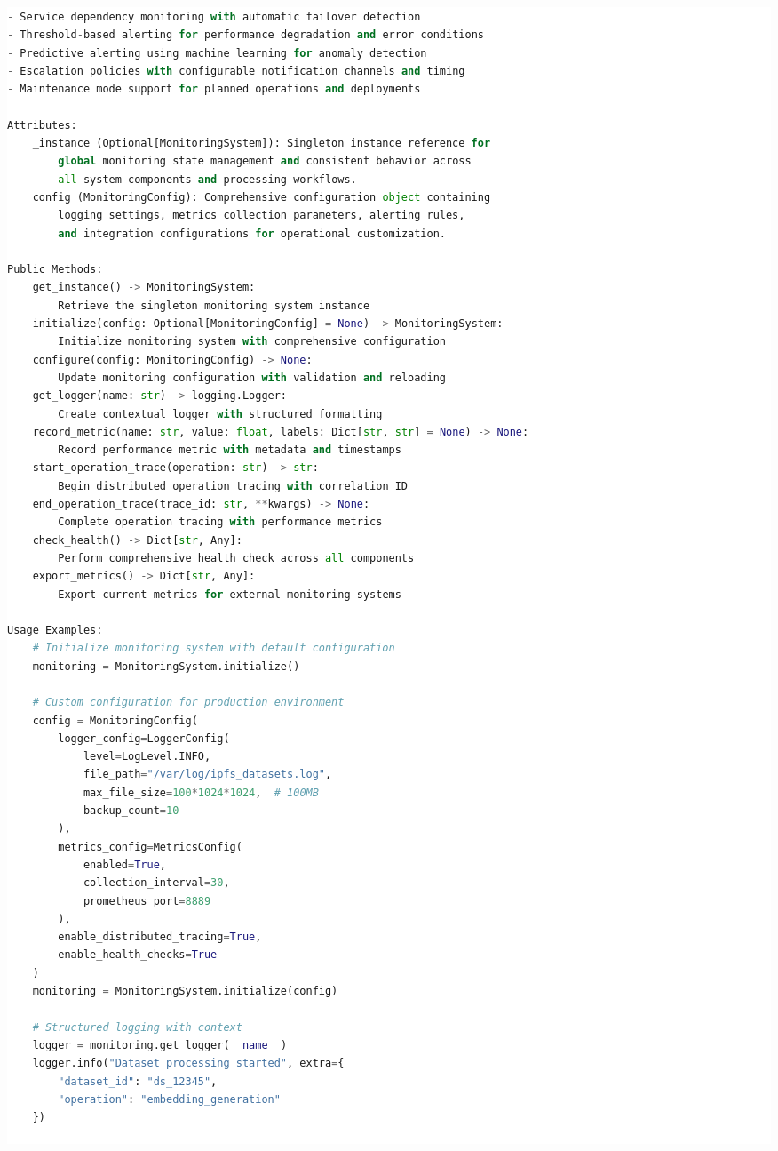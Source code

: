 ```python
- Service dependency monitoring with automatic failover detection
- Threshold-based alerting for performance degradation and error conditions
- Predictive alerting using machine learning for anomaly detection
- Escalation policies with configurable notification channels and timing
- Maintenance mode support for planned operations and deployments

Attributes:
    _instance (Optional[MonitoringSystem]): Singleton instance reference for
        global monitoring state management and consistent behavior across
        all system components and processing workflows.
    config (MonitoringConfig): Comprehensive configuration object containing
        logging settings, metrics collection parameters, alerting rules,
        and integration configurations for operational customization.

Public Methods:
    get_instance() -> MonitoringSystem:
        Retrieve the singleton monitoring system instance
    initialize(config: Optional[MonitoringConfig] = None) -> MonitoringSystem:
        Initialize monitoring system with comprehensive configuration
    configure(config: MonitoringConfig) -> None:
        Update monitoring configuration with validation and reloading
    get_logger(name: str) -> logging.Logger:
        Create contextual logger with structured formatting
    record_metric(name: str, value: float, labels: Dict[str, str] = None) -> None:
        Record performance metric with metadata and timestamps
    start_operation_trace(operation: str) -> str:
        Begin distributed operation tracing with correlation ID
    end_operation_trace(trace_id: str, **kwargs) -> None:
        Complete operation tracing with performance metrics
    check_health() -> Dict[str, Any]:
        Perform comprehensive health check across all components
    export_metrics() -> Dict[str, Any]:
        Export current metrics for external monitoring systems

Usage Examples:
    # Initialize monitoring system with default configuration
    monitoring = MonitoringSystem.initialize()
    
    # Custom configuration for production environment
    config = MonitoringConfig(
        logger_config=LoggerConfig(
            level=LogLevel.INFO,
            file_path="/var/log/ipfs_datasets.log",
            max_file_size=100*1024*1024,  # 100MB
            backup_count=10
        ),
        metrics_config=MetricsConfig(
            enabled=True,
            collection_interval=30,
            prometheus_port=8889
        ),
        enable_distributed_tracing=True,
        enable_health_checks=True
    )
    monitoring = MonitoringSystem.initialize(config)
    
    # Structured logging with context
    logger = monitoring.get_logger(__name__)
    logger.info("Dataset processing started", extra={
        "dataset_id": "ds_12345",
        "operation": "embedding_generation"
    })
    
```
